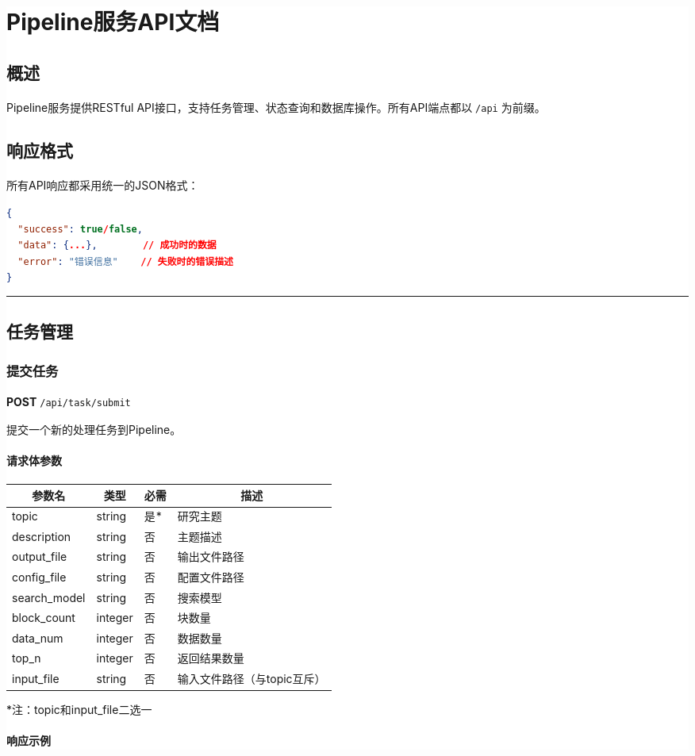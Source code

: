 # Pipeline服务API文档

## 概述

Pipeline服务提供RESTful API接口，支持任务管理、状态查询和数据库操作。所有API端点都以 `/api` 为前缀。

## 响应格式

所有API响应都采用统一的JSON格式：

```json
{
  "success": true/false,
  "data": {...},        // 成功时的数据
  "error": "错误信息"    // 失败时的错误描述
}
```

---

## 任务管理

### 提交任务

**POST** `/api/task/submit`

提交一个新的处理任务到Pipeline。

#### 请求体参数

| 参数名 | 类型 | 必需 | 描述 |
|--------|------|------|------|
| topic | string | 是* | 研究主题 |
| description | string | 否 | 主题描述 |
| output_file | string | 否 | 输出文件路径 |
| config_file | string | 否 | 配置文件路径 |
| search_model | string | 否 | 搜索模型 |
| block_count | integer | 否 | 块数量 |
| data_num | integer | 否 | 数据数量 |
| top_n | integer | 否 | 返回结果数量 |
| input_file | string | 否 | 输入文件路径（与topic互斥） |

*注：topic和input_file二选一

#### 响应示例
